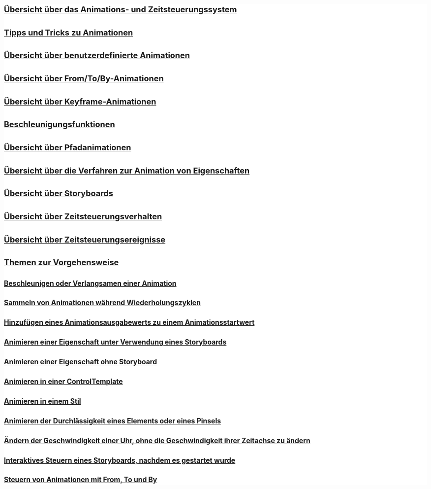 ### [Übersicht über das Animations- und Zeitsteuerungssystem](animation-and-timing-system-overview.md)
### [Tipps und Tricks zu Animationen](animation-tips-and-tricks.md)
### [Übersicht über benutzerdefinierte Animationen](custom-animations-overview.md)
### [Übersicht über From/To/By-Animationen](from-to-by-animations-overview.md)
### [Übersicht über Keyframe-Animationen](key-frame-animations-overview.md)
### [Beschleunigungsfunktionen](easing-functions.md)
### [Übersicht über Pfadanimationen](path-animations-overview.md)
### [Übersicht über die Verfahren zur Animation von Eigenschaften](property-animation-techniques-overview.md)
### [Übersicht über Storyboards](storyboards-overview.md)
### [Übersicht über Zeitsteuerungsverhalten](timing-behaviors-overview.md)
### [Übersicht über Zeitsteuerungsereignisse](timing-events-overview.md)
### [Themen zur Vorgehensweise](animation-and-timing-how-to-topics.md)
#### [Beschleunigen oder Verlangsamen einer Animation](how-to-accelerate-or-decelerate-an-animation.md)
#### [Sammeln von Animationen während Wiederholungszyklen](how-to-accumulate-animation-values-during-repeat-cycles.md)
#### [Hinzufügen eines Animationsausgabewerts zu einem Animationsstartwert](how-to-add-an-animation-output-value-to-an-animation-starting-value.md)
#### [Animieren einer Eigenschaft unter Verwendung eines Storyboards](how-to-animate-a-property-by-using-a-storyboard.md)
#### [Animieren einer Eigenschaft ohne Storyboard](how-to-animate-a-property-without-using-a-storyboard.md)
#### [Animieren in einer ControlTemplate](how-to-animate-in-a-controltemplate.md)
#### [Animieren in einem Stil](how-to-animate-in-a-style.md)
#### [Animieren der Durchlässigkeit eines Elements oder eines Pinsels](how-to-animate-the-opacity-of-an-element-or-brush.md)
#### [Ändern der Geschwindigkeit einer Uhr, ohne die Geschwindigkeit ihrer Zeitachse zu ändern](change-the-speed-of-a-clock.md)
#### [Interaktives Steuern eines Storyboards, nachdem es gestartet wurde](how-to-control-a-storyboard-after-it-starts.md)
#### [Steuern von Animationen mit From, To und By](how-to-control-an-animation-using-from-to-and-by.md)